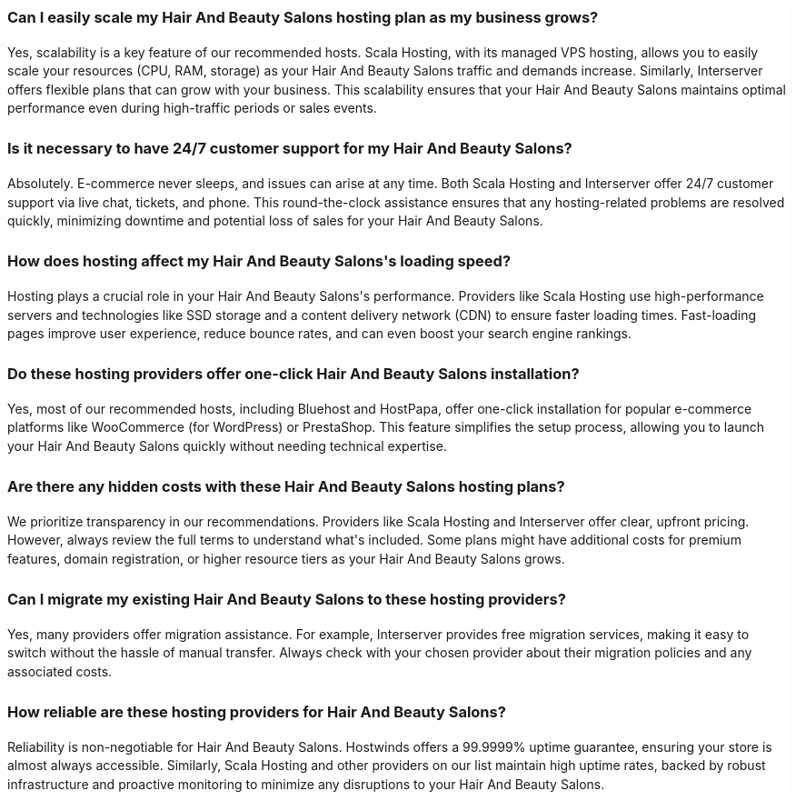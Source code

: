 ### Can I easily scale my Hair And Beauty Salons hosting plan as my business grows? 
Yes, scalability is a key feature of our recommended hosts. Scala Hosting, with its managed VPS hosting, allows you to easily scale your resources (CPU, RAM, storage) as your Hair And Beauty Salons traffic and demands increase. Similarly, Interserver offers flexible plans that can grow with your business. This scalability ensures that your Hair And Beauty Salons maintains optimal performance even during high-traffic periods or sales events.

### Is it necessary to have 24/7 customer support for my Hair And Beauty Salons? 
Absolutely. E-commerce never sleeps, and issues can arise at any time. Both Scala Hosting and Interserver offer 24/7 customer support via live chat, tickets, and phone. This round-the-clock assistance ensures that any hosting-related problems are resolved quickly, minimizing downtime and potential loss of sales for your Hair And Beauty Salons.

### How does hosting affect my Hair And Beauty Salons's loading speed? 
Hosting plays a crucial role in your Hair And Beauty Salons's performance. Providers like Scala Hosting use high-performance servers and technologies like SSD storage and a content delivery network (CDN) to ensure faster loading times. Fast-loading pages improve user experience, reduce bounce rates, and can even boost your search engine rankings.

### Do these hosting providers offer one-click Hair And Beauty Salons installation? 
Yes, most of our recommended hosts, including Bluehost and HostPapa, offer one-click installation for popular e-commerce platforms like WooCommerce (for WordPress) or PrestaShop. This feature simplifies the setup process, allowing you to launch your Hair And Beauty Salons quickly without needing technical expertise.

### Are there any hidden costs with these Hair And Beauty Salons hosting plans? 
We prioritize transparency in our recommendations. Providers like Scala Hosting and Interserver offer clear, upfront pricing. However, always review the full terms to understand what's included. Some plans might have additional costs for premium features, domain registration, or higher resource tiers as your Hair And Beauty Salons grows.

### Can I migrate my existing Hair And Beauty Salons to these hosting providers? 
Yes, many providers offer migration assistance. For example, Interserver provides free migration services, making it easy to switch without the hassle of manual transfer. Always check with your chosen provider about their migration policies and any associated costs.

### How reliable are these hosting providers for Hair And Beauty Salons? 
Reliability is non-negotiable for Hair And Beauty Salons. Hostwinds offers a 99.9999% uptime guarantee, ensuring your store is almost always accessible. Similarly, Scala Hosting and other providers on our list maintain high uptime rates, backed by robust infrastructure and proactive monitoring to minimize any disruptions to your Hair And Beauty Salons.
